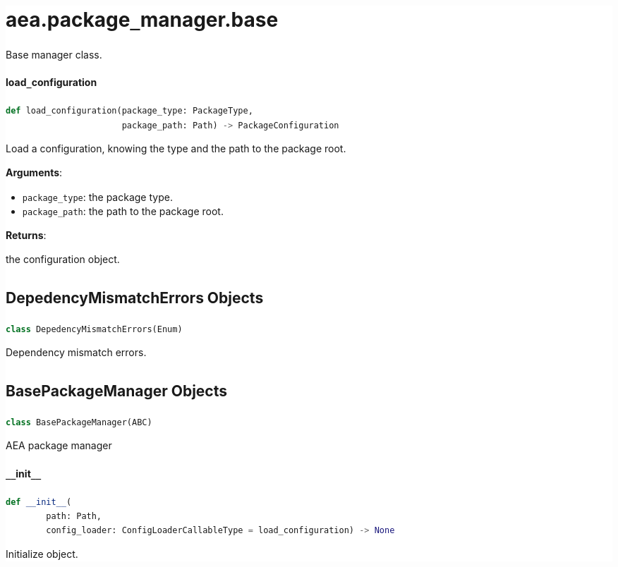 <a id="aea.package_manager.base"></a>

# aea.package`_`manager.base

Base manager class.

<a id="aea.package_manager.base.load_configuration"></a>

#### load`_`configuration

```python
def load_configuration(package_type: PackageType,
                       package_path: Path) -> PackageConfiguration
```

Load a configuration, knowing the type and the path to the package root.

**Arguments**:

- `package_type`: the package type.
- `package_path`: the path to the package root.

**Returns**:

the configuration object.

<a id="aea.package_manager.base.DepedencyMismatchErrors"></a>

## DepedencyMismatchErrors Objects

```python
class DepedencyMismatchErrors(Enum)
```

Dependency mismatch errors.

<a id="aea.package_manager.base.BasePackageManager"></a>

## BasePackageManager Objects

```python
class BasePackageManager(ABC)
```

AEA package manager

<a id="aea.package_manager.base.BasePackageManager.__init__"></a>

#### `__`init`__`

```python
def __init__(
        path: Path,
        config_loader: ConfigLoaderCallableType = load_configuration) -> None
```

Initialize object.
